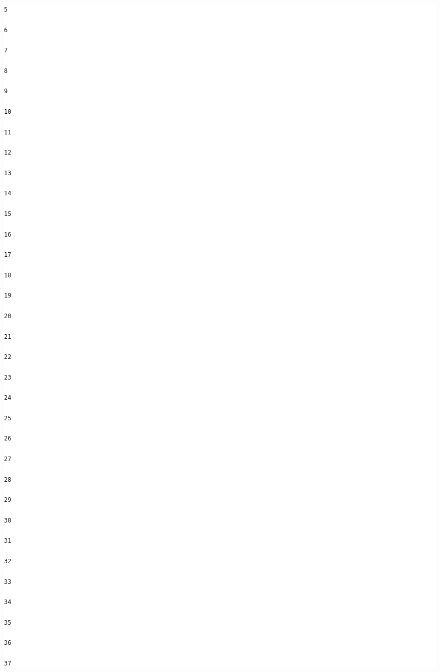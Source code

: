     5
    
    6
    
    7
    
    8
    
    9
    
    10
    
    11
    
    12
    
    13
    
    14
    
    15
    
    16
    
    17
    
    18
    
    19
    
    20
    
    21
    
    22
    
    23
    
    24
    
    25
    
    26
    
    27
    
    28
    
    29
    
    30
    
    31
    
    32
    
    33
    
    34
    
    35
    
    36
    
    37
    